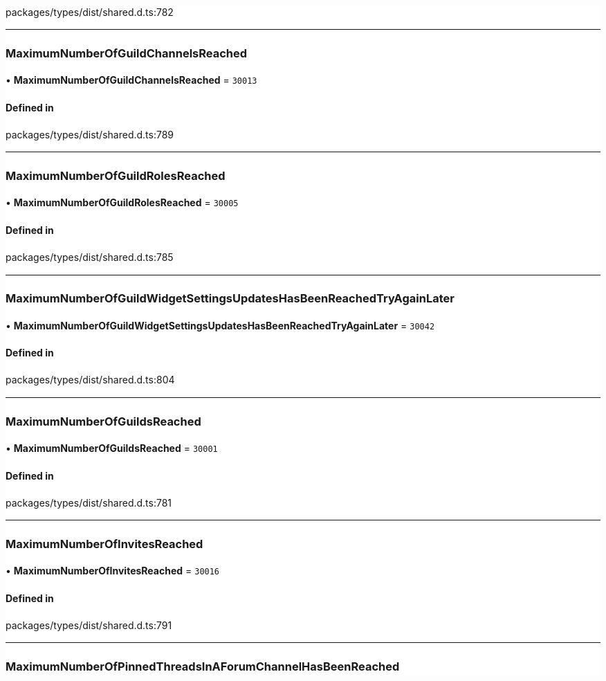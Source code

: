 packages/types/dist/shared.d.ts:782

---

### MaximumNumberOfGuildChannelsReached

• **MaximumNumberOfGuildChannelsReached** = `30013`

#### Defined in

packages/types/dist/shared.d.ts:789

---

### MaximumNumberOfGuildRolesReached

• **MaximumNumberOfGuildRolesReached** = `30005`

#### Defined in

packages/types/dist/shared.d.ts:785

---

### MaximumNumberOfGuildWidgetSettingsUpdatesHasBeenReachedTryAgainLater

• **MaximumNumberOfGuildWidgetSettingsUpdatesHasBeenReachedTryAgainLater** = `30042`

#### Defined in

packages/types/dist/shared.d.ts:804

---

### MaximumNumberOfGuildsReached

• **MaximumNumberOfGuildsReached** = `30001`

#### Defined in

packages/types/dist/shared.d.ts:781

---

### MaximumNumberOfInvitesReached

• **MaximumNumberOfInvitesReached** = `30016`

#### Defined in

packages/types/dist/shared.d.ts:791

---

### MaximumNumberOfPinnedThreadsInAForumChannelHasBeenReached

